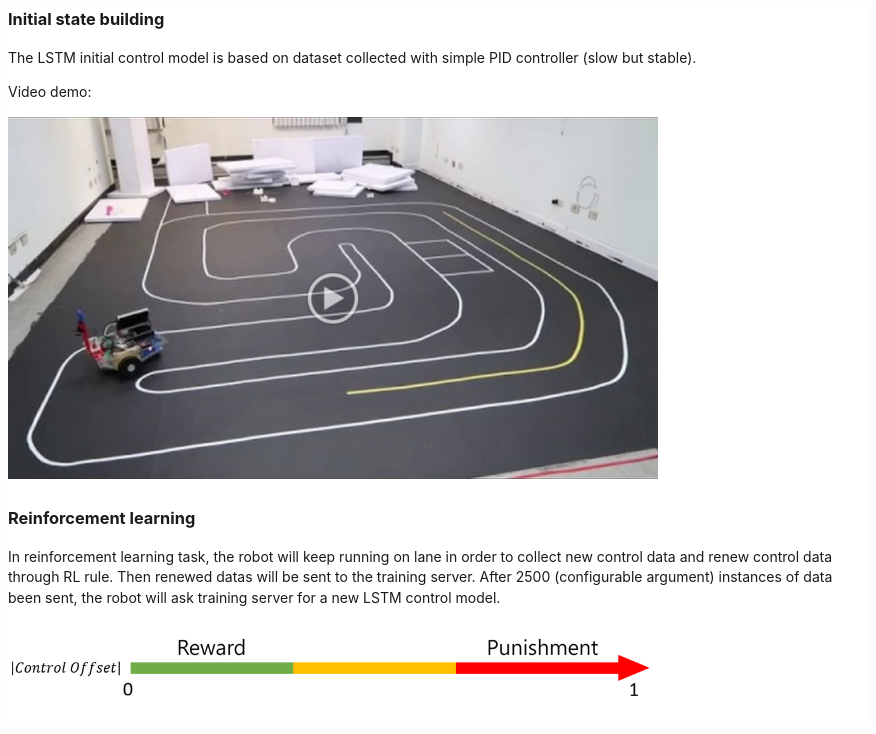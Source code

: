 ### Initial state building

The LSTM initial control model is based on dataset collected with simple PID controller (slow but stable).

Video demo:

<a href="https://drive.google.com/file/d/15Csmsowz_JMXiRkoREaeF4YYJCDcHHgb/view" target="_blank" title="Initial State Video Demo">
    <img src=".assets/demo_lstm_init.jpg" width=650 />
</a>

### Reinforcement learning

In reinforcement learning task, the robot will keep running on lane in order to collect new control data and renew control data through RL rule.
Then renewed datas will be sent to the training server.
After 2500 (configurable argument) instances of data been sent, the robot will ask training server for a new LSTM control model.

<img src=".assets/rl.png" width=650 />
